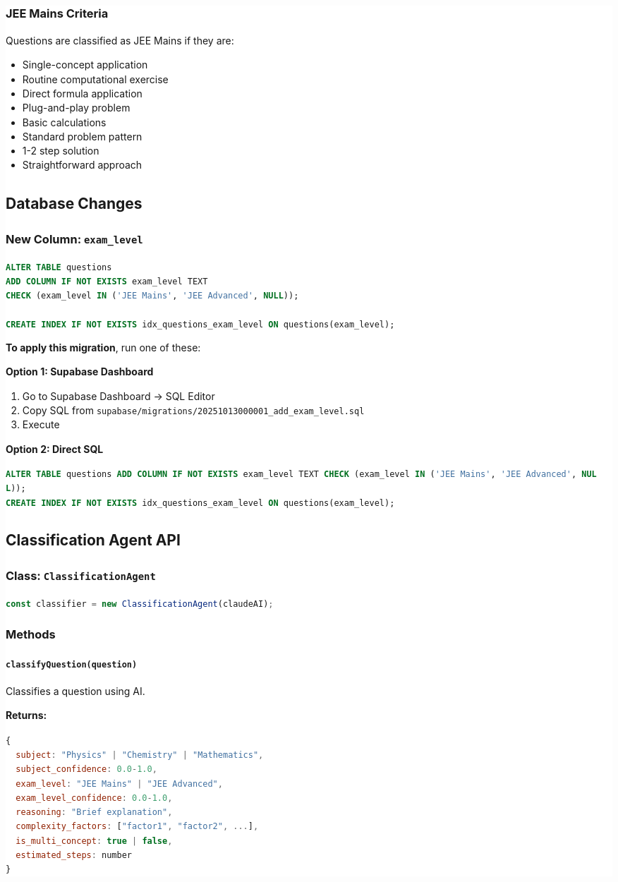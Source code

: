 ### JEE Mains Criteria

Questions are classified as JEE Mains if they are:

- Single-concept application
- Routine computational exercise
- Direct formula application
- Plug-and-play problem
- Basic calculations
- Standard problem pattern
- 1-2 step solution
- Straightforward approach

## Database Changes

### New Column: `exam_level`

```sql
ALTER TABLE questions
ADD COLUMN IF NOT EXISTS exam_level TEXT
CHECK (exam_level IN ('JEE Mains', 'JEE Advanced', NULL));

CREATE INDEX IF NOT EXISTS idx_questions_exam_level ON questions(exam_level);
```

**To apply this migration**, run one of these:

**Option 1: Supabase Dashboard**
1. Go to Supabase Dashboard → SQL Editor
2. Copy SQL from `supabase/migrations/20251013000001_add_exam_level.sql`
3. Execute

**Option 2: Direct SQL**
```sql
ALTER TABLE questions ADD COLUMN IF NOT EXISTS exam_level TEXT CHECK (exam_level IN ('JEE Mains', 'JEE Advanced', NULL));
CREATE INDEX IF NOT EXISTS idx_questions_exam_level ON questions(exam_level);
```

## Classification Agent API

### Class: `ClassificationAgent`

```javascript
const classifier = new ClassificationAgent(claudeAI);
```

### Methods

#### `classifyQuestion(question)`

Classifies a question using AI.

**Returns:**
```javascript
{
  subject: "Physics" | "Chemistry" | "Mathematics",
  subject_confidence: 0.0-1.0,
  exam_level: "JEE Mains" | "JEE Advanced",
  exam_level_confidence: 0.0-1.0,
  reasoning: "Brief explanation",
  complexity_factors: ["factor1", "factor2", ...],
  is_multi_concept: true | false,
  estimated_steps: number
}
```
